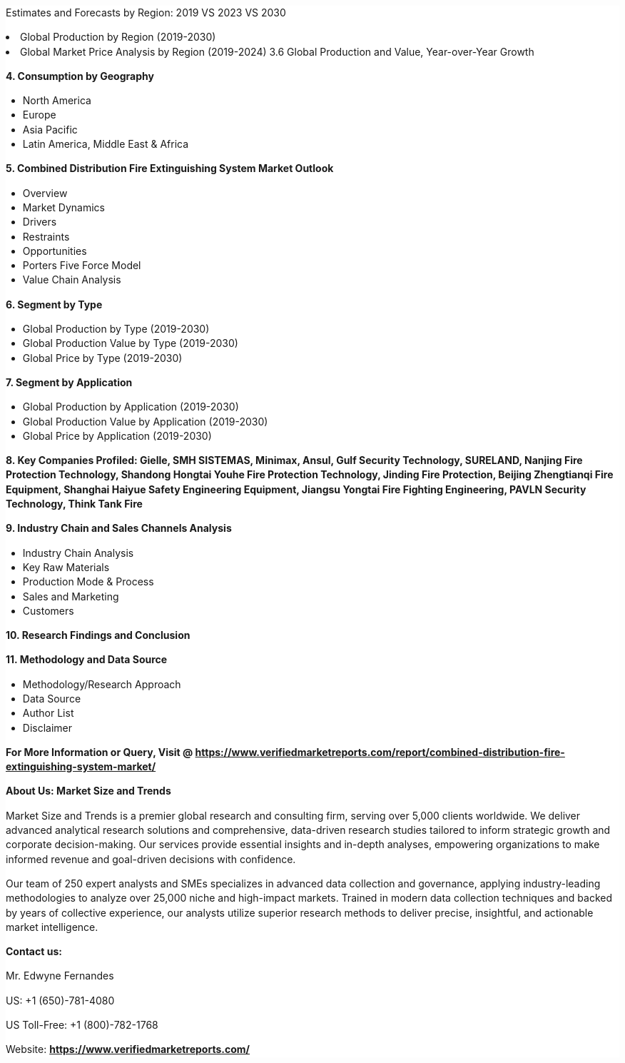 Estimates and Forecasts by Region: 2019 VS 2023 VS 2030</li><li>Global Production by Region (2019-2030)</li><li>Global Market Price Analysis by Region (2019-2024) 3.6 Global Production and Value, Year-over-Year Growth</li></ul><p><strong>4. Consumption by Geography</strong></p><ul> <li>North America</li> <li>Europe</li> <li>Asia Pacific</li> <li>Latin America, Middle East &amp; Africa</li></ul><p><strong>5. Combined Distribution Fire Extinguishing System Market Outlook</strong></p><ul><li>Overview</li><li>Market Dynamics</li><li>Drivers</li><li>Restraints</li><li>Opportunities</li><li>Porters Five Force Model</li><li>Value Chain Analysis&nbsp;</li></ul><p><strong>6. Segment by Type</strong></p><ul><li>Global Production by Type (2019-2030)</li><li>Global Production Value by Type (2019-2030)</li><li>Global Price by Type (2019-2030)</li></ul><p><strong>7. Segment by Application</strong></p><ul><li>Global Production by Application (2019-2030)</li><li>Global Production Value by Application (2019-2030)</li><li>Global Price by Application (2019-2030)</li></ul><p><strong>8. Key Companies Profiled: Gielle, SMH SISTEMAS, Minimax, Ansul, Gulf Security Technology, SURELAND, Nanjing Fire Protection Technology, Shandong Hongtai Youhe Fire Protection Technology, Jinding Fire Protection, Beijing Zhengtianqi Fire Equipment, Shanghai Haiyue Safety Engineering Equipment, Jiangsu Yongtai Fire Fighting Engineering, PAVLN Security Technology, Think Tank Fire</strong></p><p><strong>9. Industry Chain and Sales Channels Analysis</strong></p><ul><li>Industry Chain Analysis</li><li>Key Raw Materials</li><li>Production Mode &amp; Process</li><li>Sales and Marketing</li><li>Customers</li></ul><p><strong>10. Research Findings and Conclusion</strong></p><p><strong>11. Methodology and Data Source</strong></p><ul><li>Methodology/Research Approach</li><li>Data Source</li><li>Author List</li><li>Disclaimer</li></ul></p><p><strong>For More Information or Query, Visit @ <a href="https://www.verifiedmarketreports.com/report/combined-distribution-fire-extinguishing-system-market/">https://www.verifiedmarketreports.com/report/combined-distribution-fire-extinguishing-system-market/</a></strong></p><p><strong>About Us: Market Size and Trends</strong></p><p>Market Size and Trends is a premier global research and consulting firm, serving over 5,000 clients worldwide. We deliver advanced analytical research solutions and comprehensive, data-driven research studies tailored to inform strategic growth and corporate decision-making. Our services provide essential insights and in-depth analyses, empowering organizations to make informed revenue and goal-driven decisions with confidence.</p><p>Our team of 250 expert analysts and SMEs specializes in advanced data collection and governance, applying industry-leading methodologies to analyze over 25,000 niche and high-impact markets. Trained in modern data collection techniques and backed by years of collective experience, our analysts utilize superior research methods to deliver precise, insightful, and actionable market intelligence.</p><p><strong>Contact us:</strong></p><p>Mr. Edwyne Fernandes</p><p>US: +1 (650)-781-4080</p><p>US Toll-Free: +1 (800)-782-1768</p><p>Website: <strong><a href="https://www.verifiedmarketreports.com/">https://www.verifiedmarketreports.com/</a></strong></p>
